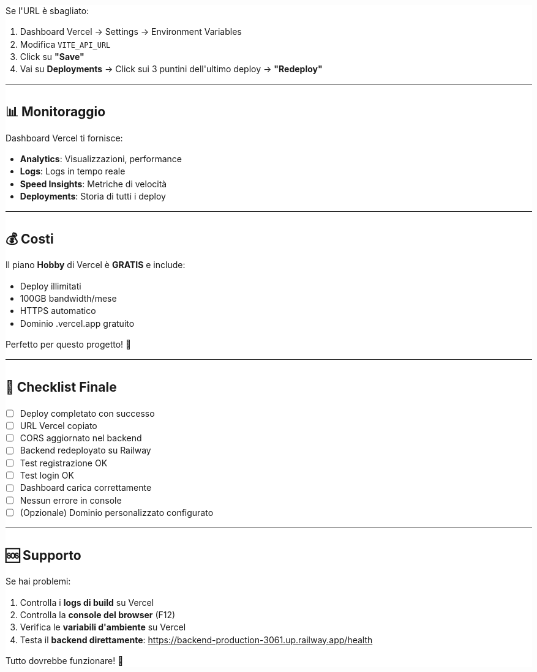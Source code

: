 Se l'URL è sbagliato:
1. Dashboard Vercel → Settings → Environment Variables
2. Modifica `VITE_API_URL`
3. Click su **"Save"**
4. Vai su **Deployments** → Click sui 3 puntini dell'ultimo deploy → **"Redeploy"**

---

## 📊 Monitoraggio

Dashboard Vercel ti fornisce:
- **Analytics**: Visualizzazioni, performance
- **Logs**: Logs in tempo reale
- **Speed Insights**: Metriche di velocità
- **Deployments**: Storia di tutti i deploy

---

## 💰 Costi

Il piano **Hobby** di Vercel è **GRATIS** e include:
- Deploy illimitati
- 100GB bandwidth/mese
- HTTPS automatico
- Dominio .vercel.app gratuito

Perfetto per questo progetto! 🎉

---

## 📝 Checklist Finale

- [ ] Deploy completato con successo
- [ ] URL Vercel copiato
- [ ] CORS aggiornato nel backend
- [ ] Backend redeployato su Railway
- [ ] Test registrazione OK
- [ ] Test login OK
- [ ] Dashboard carica correttamente
- [ ] Nessun errore in console
- [ ] (Opzionale) Dominio personalizzato configurato

---

## 🆘 Supporto

Se hai problemi:
1. Controlla i **logs di build** su Vercel
2. Controlla la **console del browser** (F12)
3. Verifica le **variabili d'ambiente** su Vercel
4. Testa il **backend direttamente**: https://backend-production-3061.up.railway.app/health

Tutto dovrebbe funzionare! 🚀
